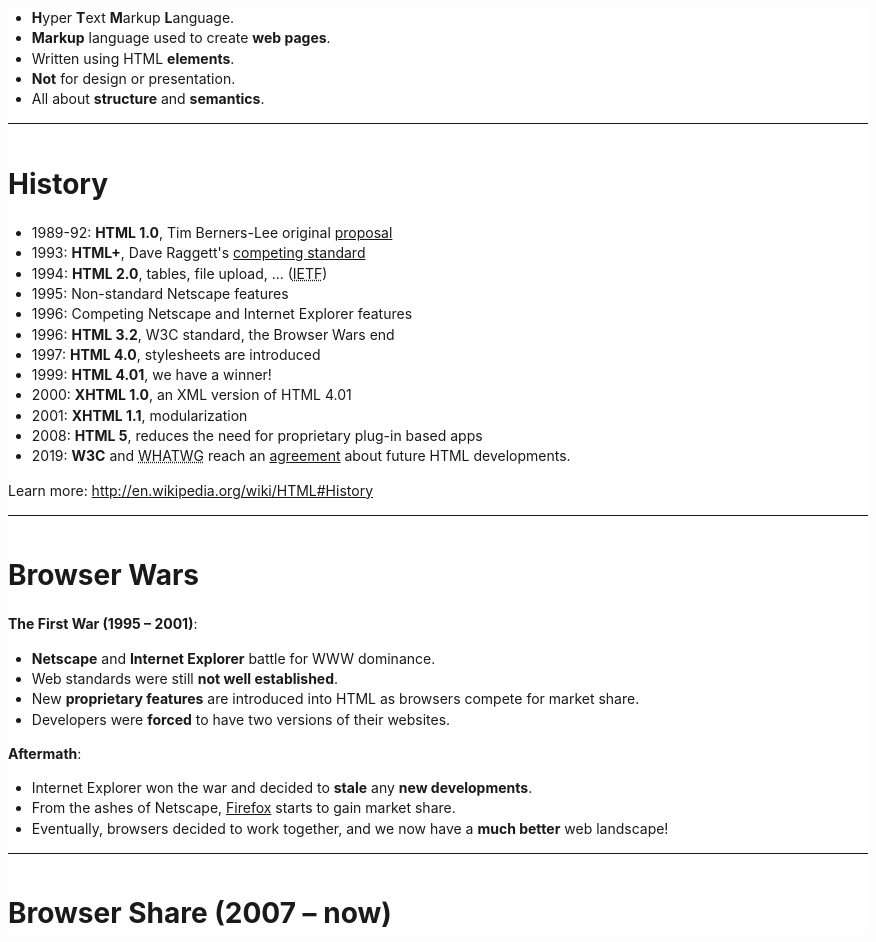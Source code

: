 * **H**yper **T**ext **M**arkup **L**anguage.
* **Markup** language used to create **web pages**.
* Written using HTML **elements**.
* **Not** for design or presentation.
* All about **structure** and **semantics**.

---


# History
* 1989-92: **HTML 1.0**, Tim Berners-Lee original [proposal](https://www.w3.org/History/1989/proposal.html)
* 1993: **HTML+**, Dave Raggett's [competing standard](https://www.w3.org/MarkUp/HTMLPlus/htmlplus_1.html)
* 1994: **HTML 2.0**, tables, file upload, ... (<abbr title="Internet Engineering Task Force">IETF</abbr>)
* 1995: Non-standard Netscape features
* 1996: Competing Netscape and Internet Explorer features
* 1996: **HTML 3.2**, W3C standard, the Browser Wars end
* 1997: **HTML 4.0**, stylesheets are introduced
* 1999: **HTML 4.01**, we have a winner!
* 2000: **XHTML 1.0**, an XML version of HTML 4.01
* 2001: **XHTML 1.1**, modularization
* 2008: **HTML 5**, reduces the need for proprietary plug-in based apps
* 2019: **W3C** and <abbr title="Web Hypertext Application Technology Working Group">WHATWG</abbr> reach an <a href="https://www.w3.org/2019/04/WHATWG-W3C-MOU.html">agreement</a> about future HTML developments.

Learn more: http://en.wikipedia.org/wiki/HTML#History

---

# Browser Wars

**The First War (1995 &ndash; 2001)**:

- **Netscape** and **Internet Explorer** battle for WWW dominance.
- Web standards were still **not well established**.
- New **proprietary features** are introduced into HTML as browsers compete for market share.
- Developers were **forced** to have two versions of their websites.

**Aftermath**:

- Internet Explorer won the war and decided to **stale** any **new developments**.
- From the ashes of Netscape, [Firefox](assets/html5/nytimes-firefox-final.pdf) starts to gain market share.
- Eventually, browsers decided to work together, and we now have a **much better** web landscape!

---

# Browser Share (2007 &ndash; now)
